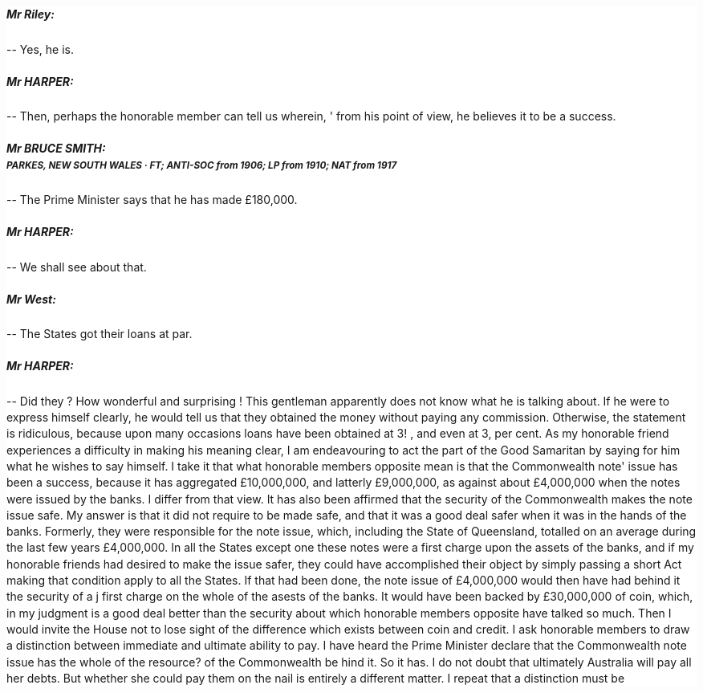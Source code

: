 ##### Mr Riley:

--  Yes, he is. 

##### Mr HARPER:

-- Then, perhaps the honorable member can tell us wherein, ' from his point of view, he believes it to be a success. 

##### Mr BRUCE SMITH:<br><small class="text-muted">PARKES, NEW SOUTH WALES &middot; FT; ANTI-SOC from 1906; LP from 1910; NAT from 1917</small>

--  The Prime Minister says that he has made £180,000. 

##### Mr HARPER:

-- We shall see about that. 

##### Mr West:

--  The States got their loans at par. 

##### Mr HARPER:

-- Did they ? How wonderful and surprising ! This gentleman apparently does not know what he is talking about. If he were to express himself clearly, he would tell us that they obtained the money without paying any commission. Otherwise, the statement is ridiculous, because upon many occasions loans have been obtained at 3! , and even at 3, per cent. As my honorable friend experiences a difficulty in making his meaning clear, I am endeavouring to act the part of the Good Samaritan by saying for him what he wishes to say himself. I take it that what honorable members opposite mean is that the Commonwealth note' issue has been a success, because it has aggregated £10,000,000, and latterly £9,000,000, as against about £4,000,000 when the notes were issued by the banks. I differ from that view. It has also been affirmed that the security of the Commonwealth makes the note issue safe. My answer is that it did not require to be made safe, and that it was a good deal safer when it was in the hands of the banks. Formerly, they were responsible for the note issue, which, including the State of Queensland, totalled on an average during the last few years £4,000,000. In all the States except one these notes were a first charge upon the assets of the banks, and if my honorable friends had desired to make the issue safer, they could have accomplished their object by simply passing a short Act making that condition apply to all the States. If that had been done, the note issue of £4,000,000 would then have had behind it the security of a j first charge on the whole of the asests of the banks. It would have been backed by £30,000,000 of coin, which, in my judgment is a good deal better than the security about which honorable members opposite have talked so much. Then I would invite the House not to lose sight of the difference which exists between coin and credit. I ask honorable members to draw a distinction between immediate and ultimate ability to pay. I have heard the Prime Minister declare that the Commonwealth note issue has the whole of the resource? of the Commonwealth be hind it. So it has. I do not doubt that ultimately Australia will pay all her debts. But whether she could pay them on the nail is entirely a different matter. I repeat that a distinction must be